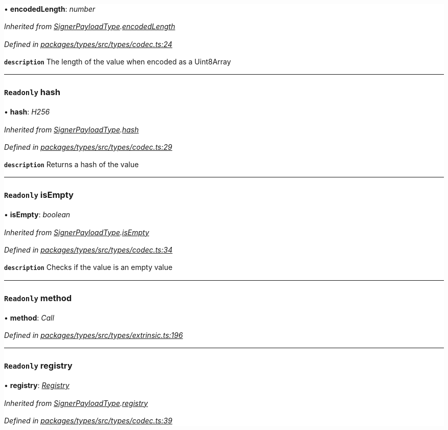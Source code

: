 • **encodedLength**: *number*

*Inherited from [SignerPayloadType](_packages_types_src_extrinsic_signerpayload_.signerpayloadtype.md).[encodedLength](_packages_types_src_extrinsic_signerpayload_.signerpayloadtype.md#readonly-encodedlength)*

*Defined in [packages/types/src/types/codec.ts:24](https://github.com/polkadot-js/api/blob/0a8d2e5ac1/packages/types/src/types/codec.ts#L24)*

**`description`** The length of the value when encoded as a Uint8Array

___

### `Readonly` hash

• **hash**: *H256*

*Inherited from [SignerPayloadType](_packages_types_src_extrinsic_signerpayload_.signerpayloadtype.md).[hash](_packages_types_src_extrinsic_signerpayload_.signerpayloadtype.md#readonly-hash)*

*Defined in [packages/types/src/types/codec.ts:29](https://github.com/polkadot-js/api/blob/0a8d2e5ac1/packages/types/src/types/codec.ts#L29)*

**`description`** Returns a hash of the value

___

### `Readonly` isEmpty

• **isEmpty**: *boolean*

*Inherited from [SignerPayloadType](_packages_types_src_extrinsic_signerpayload_.signerpayloadtype.md).[isEmpty](_packages_types_src_extrinsic_signerpayload_.signerpayloadtype.md#readonly-isempty)*

*Defined in [packages/types/src/types/codec.ts:34](https://github.com/polkadot-js/api/blob/0a8d2e5ac1/packages/types/src/types/codec.ts#L34)*

**`description`** Checks if the value is an empty value

___

### `Readonly` method

• **method**: *Call*

*Defined in [packages/types/src/types/extrinsic.ts:196](https://github.com/polkadot-js/api/blob/0a8d2e5ac1/packages/types/src/types/extrinsic.ts#L196)*

___

### `Readonly` registry

• **registry**: *[Registry](_packages_types_src_types_registry_.registry.md)*

*Inherited from [SignerPayloadType](_packages_types_src_extrinsic_signerpayload_.signerpayloadtype.md).[registry](_packages_types_src_extrinsic_signerpayload_.signerpayloadtype.md#readonly-registry)*

*Defined in [packages/types/src/types/codec.ts:39](https://github.com/polkadot-js/api/blob/0a8d2e5ac1/packages/types/src/types/codec.ts#L39)*
